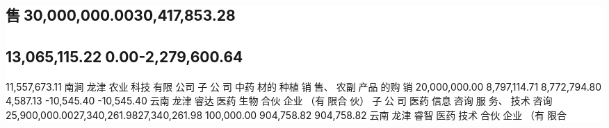 售
30,000,000.0030,417,853.28
-
13,065,115.22
0.00-2,279,600.64
-
11,557,673.11
南涧
龙津
农业
科技
有限
公司
子
公
司
中药
材的
种植
销
售、
农副
产品
的购
销
20,000,000.00
8,797,114.71
8,772,794.80
4,587.13
-10,545.40
-10,545.40
云南
龙津
睿达
医药
生物
合伙
企业
（有
限合
伙）
子
公
司
医药
信息
咨询
服
务、
技术
咨询
25,900,000.0027,340,261.9827,340,261.98
100,000.00
904,758.82
904,758.82
云南
龙津
睿智
医药
技术
合伙
企业
（有
限合
